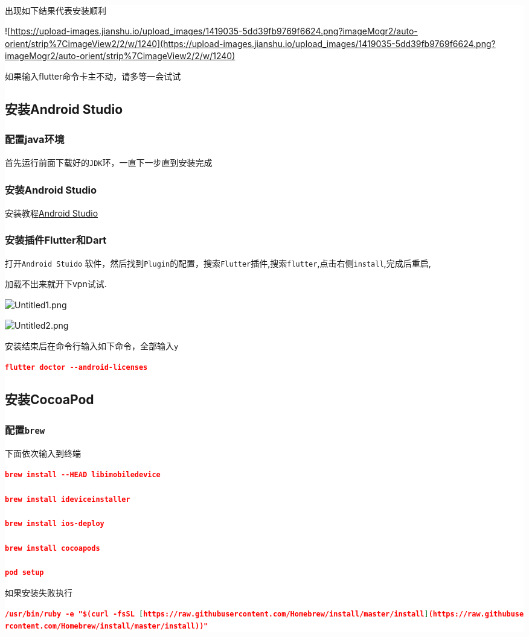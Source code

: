 出现如下结果代表安装顺利

![https://upload-images.jianshu.io/upload_images/1419035-5dd39fb9769f6624.png?imageMogr2/auto-orient/strip%7CimageView2/2/w/1240](https://upload-images.jianshu.io/upload_images/1419035-5dd39fb9769f6624.png?imageMogr2/auto-orient/strip%7CimageView2/2/w/1240)

如果输入flutter命令卡主不动，请多等一会试试

## 安装Android Studio

### 配置java环境

首先运行前面下载好的`JDK`环，一直下一步直到安装完成

### 安装Android Studio

安装教程[Android Studio](https://www.cnblogs.com/xiadewang/p/7820377.html)

### 安装插件Flutter和Dart

打开`Android Stuido` 软件，然后找到`Plugin`的配置，搜索`Flutter`插件,搜索`flutter`,点击右侧`install`,完成后重启,

加载不出来就开下vpn试试.

![Untitled1.png](https://upload-images.jianshu.io/upload_images/1419035-90ae96f110a6e339.png?imageMogr2/auto-orient/strip%7CimageView2/2/w/1240)

![Untitled2.png](https://upload-images.jianshu.io/upload_images/1419035-b290380b503fbf4f.png?imageMogr2/auto-orient/strip%7CimageView2/2/w/1240)

安装结束后在命令行输入如下命令，全部输入`y`

```json
flutter doctor --android-licenses
```

## 安装CocoaPod

### 配置`brew`

下面依次输入到终端

```json
brew install --HEAD libimobiledevice

brew install ideviceinstaller

brew install ios-deploy

brew install cocoapods

pod setup
```

如果安装失败执行

```json
/usr/bin/ruby -e "$(curl -fsSL [https://raw.githubusercontent.com/Homebrew/install/master/install](https://raw.githubusercontent.com/Homebrew/install/master/install))"
```
